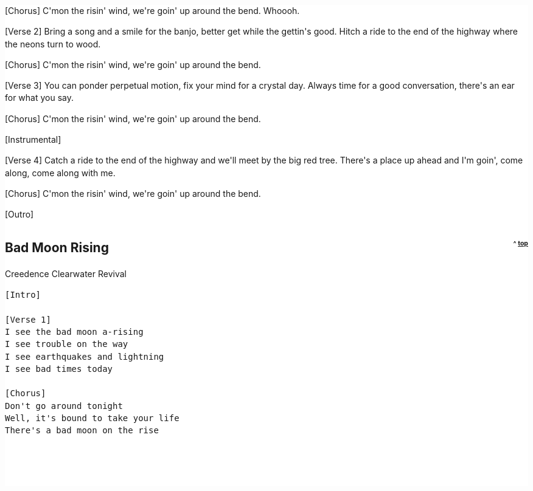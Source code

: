 [Chorus]
C'mon the risin' wind,
we're goin' up around the bend. Whoooh.
 
[Verse 2]
Bring a song and a smile for the banjo,
better get while the gettin's good.
Hitch a ride to the end of the highway
where the neons turn to wood. 
 
[Chorus]
C'mon the risin' wind,
we're goin' up around the bend.
 
[Verse 3]
You can ponder perpetual motion,
fix your mind for a crystal day.
Always time for a good conversation,
there's an ear for what you say. 
 
[Chorus]
C'mon the risin' wind,
we're goin' up around the bend.
 
[Instrumental]
 
[Verse 4]
Catch a ride to the end of the highway
and we'll meet by the big red tree.
There's a place up ahead and I'm goin',
come along, come along with me. 
 
[Chorus]
C'mon the risin' wind,
we're goin' up around the bend.
 
[Outro]

</pre>

<h2 id="bad-moon-rising">Bad Moon Rising<span style="float: right; vertical-align: center; font-size: .5em">^ <a href="#top">top</a></span></h2>

Creedence Clearwater Revival

<pre class="song">
[Intro]
 
[Verse 1]
I see the bad moon a-rising
I see trouble on the way
I see earthquakes and lightning
I see bad times today
 
[Chorus]
Don't go around tonight
Well, it's bound to take your life
There's a bad moon on the rise
 